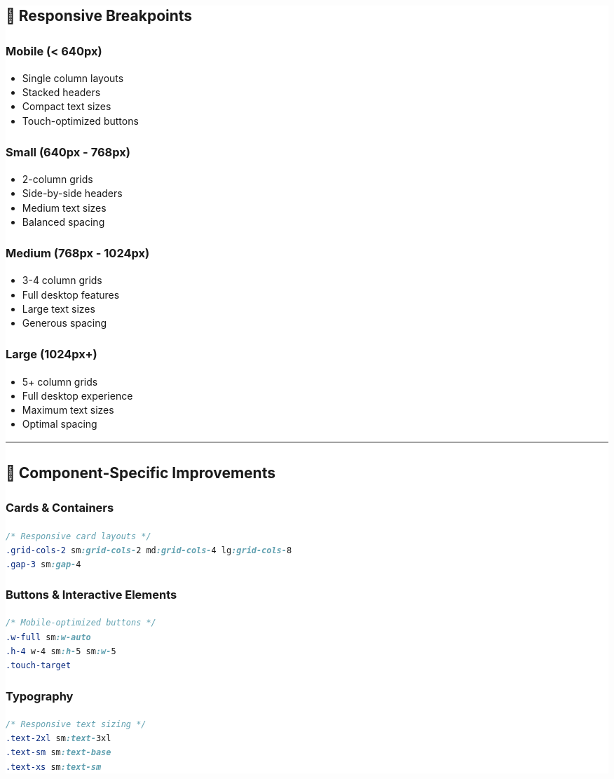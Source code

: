 
## **📐 Responsive Breakpoints**

### **Mobile (< 640px)**
- Single column layouts
- Stacked headers
- Compact text sizes
- Touch-optimized buttons

### **Small (640px - 768px)**
- 2-column grids
- Side-by-side headers
- Medium text sizes
- Balanced spacing

### **Medium (768px - 1024px)**
- 3-4 column grids
- Full desktop features
- Large text sizes
- Generous spacing

### **Large (1024px+)**
- 5+ column grids
- Full desktop experience
- Maximum text sizes
- Optimal spacing

---

## **🎨 Component-Specific Improvements**

### **Cards & Containers**
```css
/* Responsive card layouts */
.grid-cols-2 sm:grid-cols-2 md:grid-cols-4 lg:grid-cols-8
.gap-3 sm:gap-4
```

### **Buttons & Interactive Elements**
```css
/* Mobile-optimized buttons */
.w-full sm:w-auto
.h-4 w-4 sm:h-5 sm:w-5
.touch-target
```

### **Typography**
```css
/* Responsive text sizing */
.text-2xl sm:text-3xl
.text-sm sm:text-base
.text-xs sm:text-sm
```
